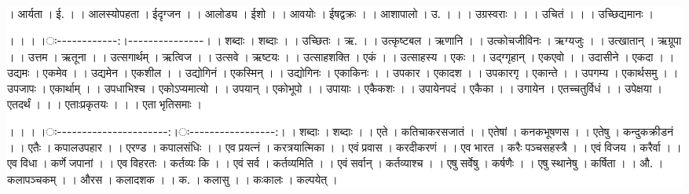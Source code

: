 ।    आर्यता     ।       ई.        ।
।  आलस्योपहता   ।     ईदृग्जन     ।
।    आलोड्य     ।       ईशो       ।
।     आवयोः     ।    ईषद्वक्रः    ।
।    आशापालो    ।       उ.        ।
।              ।   उग्रस्वराः    ।
।              ।      उचितं      ।
।              ।  उच्छिद्यमानः   ।



।              ।               ।
।ः------------:।---------------।
।    शब्दाः    । शब्दाः        ।
।   उच्छितः    । ऋ.            ।
।  उत्कृष्टबल  । ऋणानि         ।
। उत्कोचजीविनः । ऋग्यजुः       ।
।  उत्खातान्   । ऋग्रूपा       ।
।    उत्तम     । ऋतूना         ।
। उत्सगार्थम्  । ऋत्विज        ।
।    उत्सवे    । ऋष्टयः        ।
। उत्साहशक्ति  । एकं           ।
।  उत्साहस्य   । एकः           ।
। उद्ग्गृहान्  । एकएवो         ।
।   उदासीने    । एकदा          ।
।    उद्यमः    । एकमेव         ।
।   उद्यमेन    । एकशील         ।
।  उद्योगिनं   । एकस्मिन्      ।
।  उद्योगिनः   । एकाकिनः       ।
।    उपकार     । एकादश         ।
।   उपकारगृ    । एकान्ते       ।
।    उपगम्य    । एकार्थसमु     ।
।    उपजापः    । एकार्थाम्     ।
।  उपधाभिश्च   । एकोऽप्यमात्यो ।
।    उपयान्    । एकोभूपो       ।
।    उपायाः    । एकैकशः        ।
।  उपायेनपदं   । एकैका         ।
।    उगायेन    । एतच्चतुर्विधं ।
।   उपेक्षया   । एतदर्थं       ।
।             । एताःप्रकृतयः  ।
।             । एता भृतिसमाः  ।



।                        ।                   ।
।ः----------------------:।ः-----------------:।
।         शब्दाः         ।      शब्दाः       ।
।          एते           ।   कतिचाकरसजातं    ।
।         एतेषां         ।     कनकभूषणस      ।
।         एतेषु          ।   कन्दुकक्रीडनं   ।
।          एतैः          ।     कपालउपहार     ।
।         एरण्ड          ।     कपालसंधिः     ।
।      एव प्रयत्नं       ।   करत्रयात्मिका   ।
।       एवं प्रवास       ।     करदीकरणं      ।
।        एव भारत         । करैः पञ्चसहस्त्रै ।
।        एवं विजय        ।      करैर्वा      ।
।        एव विधा         ।   कर्णे जपानां    ।
।       एव विहरतः        ।    कर्तव्यः कि    ।
।        एवं सर्व        ।    कर्तव्यमिति    ।
।      एवं सर्वान्       ।    कर्तव्याश्च    ।
।      एषु सर्वेषु       ।      कर्षणैः      ।
।      एषु स्थानेषु      ।      कर्षिता      ।
।           औ.           ।    कलापञ्चकम्     ।
।          औरस           ।      कलादशक       ।
।           क.           ।       कलासु       ।
।         कःकालः         ।     कल्पयेत्      ।